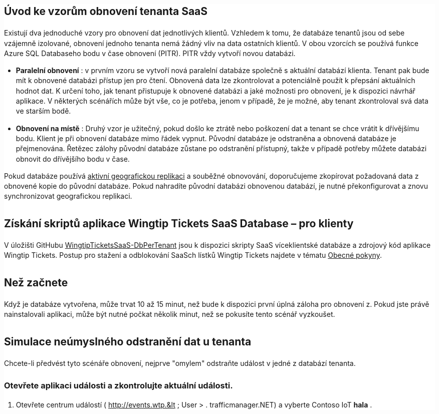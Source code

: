 ## <a name="introduction-to-the-saas-tenant-restore-patterns"></a>Úvod ke vzorům obnovení tenanta SaaS

Existují dva jednoduché vzory pro obnovení dat jednotlivých klientů. Vzhledem k tomu, že databáze tenantů jsou od sebe vzájemně izolované, obnovení jednoho tenanta nemá žádný vliv na data ostatních klientů. V obou vzorcích se používá funkce Azure SQL Databaseho bodu v čase obnovení (PITR). PITR vždy vytvoří novou databázi.

* **Paralelní obnovení** : v prvním vzoru se vytvoří nová paralelní databáze společně s aktuální databází klienta. Tenant pak bude mít k obnovené databázi přístup jen pro čtení. Obnovená data lze zkontrolovat a potenciálně použít k přepsání aktuálních hodnot dat. K určení toho, jak tenant přistupuje k obnovené databázi a jaké možnosti pro obnovení, je k dispozici návrhář aplikace. V některých scénářích může být vše, co je potřeba, jenom v případě, že je možné, aby tenant zkontroloval svá data ve starším bodě.

* **Obnovení na místě** : Druhý vzor je užitečný, pokud došlo ke ztrátě nebo poškození dat a tenant se chce vrátit k dřívějšímu bodu. Klient je při obnovení databáze mimo řádek vypnut. Původní databáze je odstraněna a obnovená databáze je přejmenována. Řetězec zálohy původní databáze zůstane po odstranění přístupný, takže v případě potřeby můžete databázi obnovit do dřívějšího bodu v čase.

Pokud databáze používá [aktivní geografickou replikaci](active-geo-replication-overview.md) a souběžné obnovování, doporučujeme zkopírovat požadovaná data z obnovené kopie do původní databáze. Pokud nahradíte původní databázi obnovenou databází, je nutné překonfigurovat a znovu synchronizovat geografickou replikaci.

## <a name="get-the-wingtip-tickets-saas-database-per-tenant-application-scripts"></a>Získání skriptů aplikace Wingtip Tickets SaaS Database – pro klienty

V úložišti GitHubu [WingtipTicketsSaaS-DbPerTenant](https://github.com/Microsoft/WingtipTicketsSaaS-DbPerTenant) jsou k dispozici skripty SaaS víceklientské databáze a zdrojový kód aplikace Wingtip Tickets. Postup pro stažení a odblokování SaaSch lístků Wingtip Tickets najdete v tématu [Obecné pokyny](saas-tenancy-wingtip-app-guidance-tips.md).

## <a name="before-you-start"></a>Než začnete

Když je databáze vytvořena, může trvat 10 až 15 minut, než bude k dispozici první úplná záloha pro obnovení z. Pokud jste právě nainstalovali aplikaci, může být nutné počkat několik minut, než se pokusíte tento scénář vyzkoušet.

## <a name="simulate-a-tenant-accidentally-deleting-data"></a>Simulace neúmyslného odstranění dat u tenanta

Chcete-li předvést tyto scénáře obnovení, nejprve "omylem" odstraňte událost v jedné z databází tenanta. 

### <a name="open-the-events-app-to-review-the-current-events"></a>Otevřete aplikaci události a zkontrolujte aktuální události.

1. Otevřete centrum událostí ( http://events.wtp.&lt ; User &gt; . trafficmanager.NET) a vyberte Contoso IoT **hala** .
